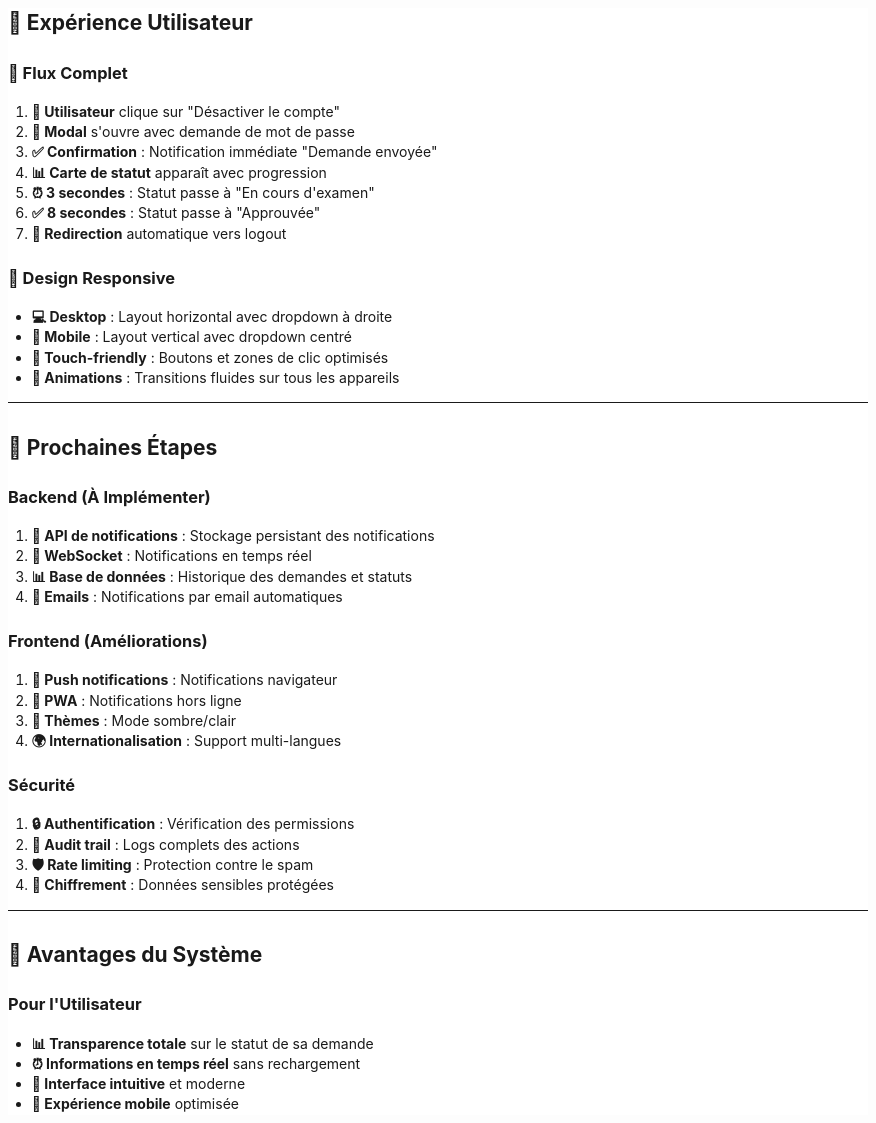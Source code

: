 
## 🎯 **Expérience Utilisateur**

### **🔄 Flux Complet**
1. **👤 Utilisateur** clique sur "Désactiver le compte"
2. **🔐 Modal** s'ouvre avec demande de mot de passe
3. **✅ Confirmation** : Notification immédiate "Demande envoyée"
4. **📊 Carte de statut** apparaît avec progression
5. **⏰ 3 secondes** : Statut passe à "En cours d'examen"
6. **✅ 8 secondes** : Statut passe à "Approuvée"
7. **🔄 Redirection** automatique vers logout

### **🎨 Design Responsive**
- **💻 Desktop** : Layout horizontal avec dropdown à droite
- **📱 Mobile** : Layout vertical avec dropdown centré
- **🎯 Touch-friendly** : Boutons et zones de clic optimisés
- **🌈 Animations** : Transitions fluides sur tous les appareils

---

## 🚀 **Prochaines Étapes**

### **Backend (À Implémenter)**
1. **📧 API de notifications** : Stockage persistant des notifications
2. **🔔 WebSocket** : Notifications en temps réel
3. **📊 Base de données** : Historique des demandes et statuts
4. **📨 Emails** : Notifications par email automatiques

### **Frontend (Améliorations)**
1. **🔔 Push notifications** : Notifications navigateur
2. **📱 PWA** : Notifications hors ligne
3. **🎨 Thèmes** : Mode sombre/clair
4. **🌍 Internationalisation** : Support multi-langues

### **Sécurité**
1. **🔒 Authentification** : Vérification des permissions
2. **📝 Audit trail** : Logs complets des actions
3. **🛡️ Rate limiting** : Protection contre le spam
4. **🔐 Chiffrement** : Données sensibles protégées

---

## 🌟 **Avantages du Système**

### **Pour l'Utilisateur**
- **📊 Transparence totale** sur le statut de sa demande
- **⏰ Informations en temps réel** sans rechargement
- **🎨 Interface intuitive** et moderne
- **📱 Expérience mobile** optimisée
